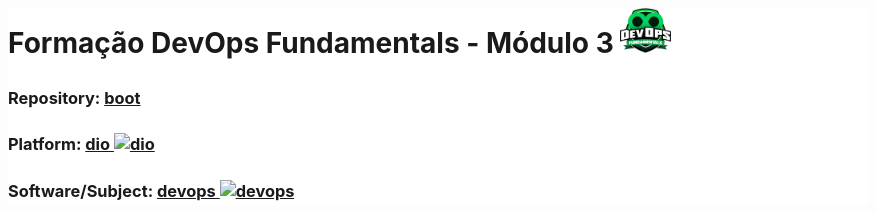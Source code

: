 # Formação DevOps Fundamentals - Módulo 3   <img src="../0-aux/logo_boot.png" alt="boot_017" width="auto" height="45">

### Repository: [boot](../../../../)   
### Platform: <a href="../../../">dio   <img src="https://github.com/PedroHeeger/main/blob/main/0-aux/logos/plataforma/dio.jpeg" alt="dio" width="auto" height="25"></a>   
### Software/Subject: <a href="../../">devops   <img src="https://github.com/PedroHeeger/main/blob/main/0-aux/logos/content/devops.png" alt="devops" width="auto" height="25"></a>